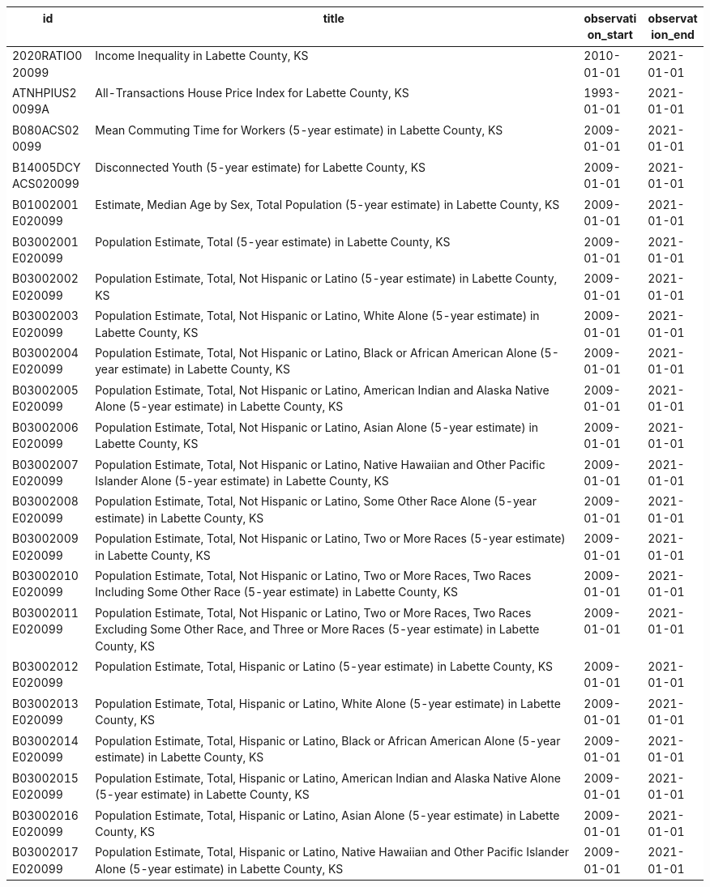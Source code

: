| id                        | title                                                                                                                                                                       | observation_start   | observation_end   |
|---------------------------|-----------------------------------------------------------------------------------------------------------------------------------------------------------------------------|---------------------|-------------------|
| 2020RATIO020099           | Income Inequality in Labette County, KS                                                                                                                                     | 2010-01-01          | 2021-01-01        |
| ATNHPIUS20099A            | All-Transactions House Price Index for Labette County, KS                                                                                                                   | 1993-01-01          | 2021-01-01        |
| B080ACS020099             | Mean Commuting Time for Workers (5-year estimate) in Labette County, KS                                                                                                     | 2009-01-01          | 2021-01-01        |
| B14005DCYACS020099        | Disconnected Youth (5-year estimate) for Labette County, KS                                                                                                                 | 2009-01-01          | 2021-01-01        |
| B01002001E020099          | Estimate, Median Age by Sex, Total Population (5-year estimate) in Labette County, KS                                                                                       | 2009-01-01          | 2021-01-01        |
| B03002001E020099          | Population Estimate, Total (5-year estimate) in Labette County, KS                                                                                                          | 2009-01-01          | 2021-01-01        |
| B03002002E020099          | Population Estimate, Total, Not Hispanic or Latino (5-year estimate) in Labette County, KS                                                                                  | 2009-01-01          | 2021-01-01        |
| B03002003E020099          | Population Estimate, Total, Not Hispanic or Latino, White Alone (5-year estimate) in Labette County, KS                                                                     | 2009-01-01          | 2021-01-01        |
| B03002004E020099          | Population Estimate, Total, Not Hispanic or Latino, Black or African American Alone (5-year estimate) in Labette County, KS                                                 | 2009-01-01          | 2021-01-01        |
| B03002005E020099          | Population Estimate, Total, Not Hispanic or Latino, American Indian and Alaska Native Alone (5-year estimate) in Labette County, KS                                         | 2009-01-01          | 2021-01-01        |
| B03002006E020099          | Population Estimate, Total, Not Hispanic or Latino, Asian Alone (5-year estimate) in Labette County, KS                                                                     | 2009-01-01          | 2021-01-01        |
| B03002007E020099          | Population Estimate, Total, Not Hispanic or Latino, Native Hawaiian and Other Pacific Islander Alone (5-year estimate) in Labette County, KS                                | 2009-01-01          | 2021-01-01        |
| B03002008E020099          | Population Estimate, Total, Not Hispanic or Latino, Some Other Race Alone (5-year estimate) in Labette County, KS                                                           | 2009-01-01          | 2021-01-01        |
| B03002009E020099          | Population Estimate, Total, Not Hispanic or Latino, Two or More Races (5-year estimate) in Labette County, KS                                                               | 2009-01-01          | 2021-01-01        |
| B03002010E020099          | Population Estimate, Total, Not Hispanic or Latino, Two or More Races, Two Races Including Some Other Race (5-year estimate) in Labette County, KS                          | 2009-01-01          | 2021-01-01        |
| B03002011E020099          | Population Estimate, Total, Not Hispanic or Latino, Two or More Races, Two Races Excluding Some Other Race, and Three or More Races (5-year estimate) in Labette County, KS | 2009-01-01          | 2021-01-01        |
| B03002012E020099          | Population Estimate, Total, Hispanic or Latino (5-year estimate) in Labette County, KS                                                                                      | 2009-01-01          | 2021-01-01        |
| B03002013E020099          | Population Estimate, Total, Hispanic or Latino, White Alone (5-year estimate) in Labette County, KS                                                                         | 2009-01-01          | 2021-01-01        |
| B03002014E020099          | Population Estimate, Total, Hispanic or Latino, Black or African American Alone (5-year estimate) in Labette County, KS                                                     | 2009-01-01          | 2021-01-01        |
| B03002015E020099          | Population Estimate, Total, Hispanic or Latino, American Indian and Alaska Native Alone (5-year estimate) in Labette County, KS                                             | 2009-01-01          | 2021-01-01        |
| B03002016E020099          | Population Estimate, Total, Hispanic or Latino, Asian Alone (5-year estimate) in Labette County, KS                                                                         | 2009-01-01          | 2021-01-01        |
| B03002017E020099          | Population Estimate, Total, Hispanic or Latino, Native Hawaiian and Other Pacific Islander Alone (5-year estimate) in Labette County, KS                                    | 2009-01-01          | 2021-01-01        |